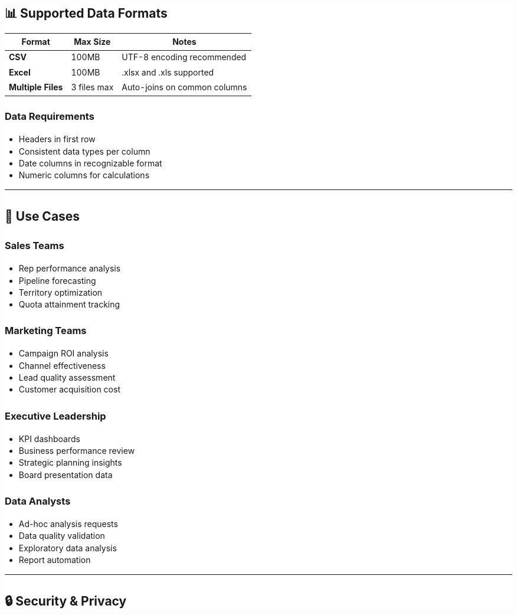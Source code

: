
## 📊 Supported Data Formats

| Format | Max Size | Notes |
|--------|----------|-------|
| **CSV** | 100MB | UTF-8 encoding recommended |
| **Excel** | 100MB | .xlsx and .xls supported |
| **Multiple Files** | 3 files max | Auto-joins on common columns |

### **Data Requirements**
- Headers in first row
- Consistent data types per column
- Date columns in recognizable format
- Numeric columns for calculations

---

## 🎯 Use Cases

### **Sales Teams**
- Rep performance analysis
- Pipeline forecasting
- Territory optimization
- Quota attainment tracking

### **Marketing Teams**
- Campaign ROI analysis
- Channel effectiveness
- Lead quality assessment
- Customer acquisition cost

### **Executive Leadership**
- KPI dashboards
- Business performance review
- Strategic planning insights
- Board presentation data

### **Data Analysts**
- Ad-hoc analysis requests
- Data quality validation
- Exploratory data analysis
- Report automation

---

## 🔒 Security & Privacy
